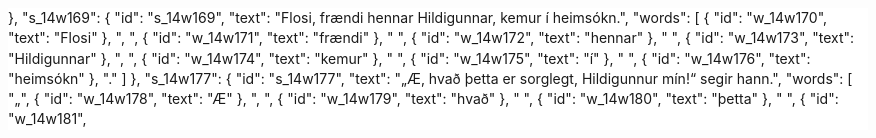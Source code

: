 },
"s_14w169": {
"id": "s_14w169",
"text": "Flosi, frændi hennar Hildigunnar, kemur í heimsókn.",
"words": [
{
"id": "w_14w170",
"text": "Flosi"
},
", ",
{
"id": "w_14w171",
"text": "frændi"
},
" ",
{
"id": "w_14w172",
"text": "hennar"
},
" ",
{
"id": "w_14w173",
"text": "Hildigunnar"
},
", ",
{
"id": "w_14w174",
"text": "kemur"
},
" ",
{
"id": "w_14w175",
"text": "í"
},
" ",
{
"id": "w_14w176",
"text": "heimsókn"
},
"."
]
},
"s_14w177": {
"id": "s_14w177",
"text": "„Æ, hvað þetta er sorglegt, Hildigunnur mín!“ segir hann.",
"words": [
"„",
{
"id": "w_14w178",
"text": "Æ"
},
", ",
{
"id": "w_14w179",
"text": "hvað"
},
" ",
{
"id": "w_14w180",
"text": "þetta"
},
" ",
{
"id": "w_14w181",